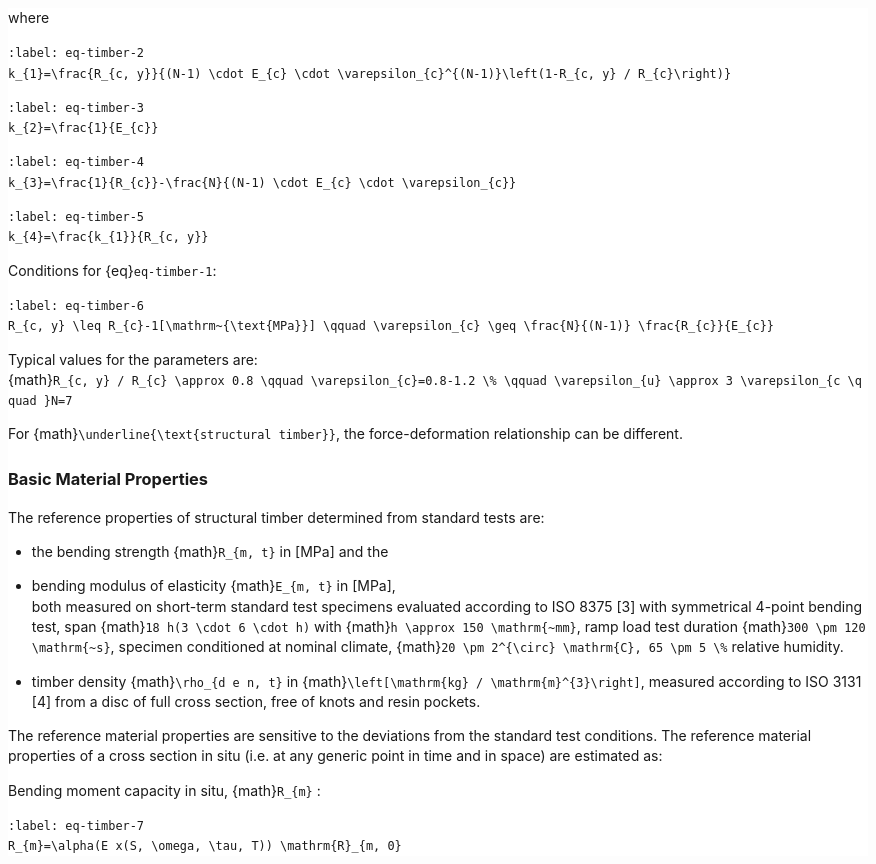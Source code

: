 where

```{math}
:label: eq-timber-2
k_{1}=\frac{R_{c, y}}{(N-1) \cdot E_{c} \cdot \varepsilon_{c}^{(N-1)}\left(1-R_{c, y} / R_{c}\right)}
```

```{math}
:label: eq-timber-3
k_{2}=\frac{1}{E_{c}}
```

```{math}
:label: eq-timber-4
k_{3}=\frac{1}{R_{c}}-\frac{N}{(N-1) \cdot E_{c} \cdot \varepsilon_{c}}
```

```{math}
:label: eq-timber-5
k_{4}=\frac{k_{1}}{R_{c, y}}
```

Conditions for {eq}`eq-timber-1`:

```{math}
:label: eq-timber-6
R_{c, y} \leq R_{c}-1[\mathrm~{\text{MPa}}] \qquad \varepsilon_{c} \geq \frac{N}{(N-1)} \frac{R_{c}}{E_{c}}
```

Typical values for the parameters are:  
{math}`R_{c, y} / R_{c} \approx 0.8 \qquad \varepsilon_{c}=0.8-1.2 \% \qquad \varepsilon_{u} \approx 3 \varepsilon_{c \qquad }N=7`

For {math}`\underline{\text{structural timber}}`, the force-deformation relationship can be different.

### Basic Material Properties

The reference properties of structural timber determined from standard tests are:

- the bending strength {math}`R_{m, t}` in [MPa] and the

- bending modulus of elasticity {math}`E_{m, t}` in [MPa], <br> both measured on short-term standard test specimens evaluated according to ISO 8375 [3] with symmetrical 4-point bending test, span {math}`18 h(3 \cdot 6 \cdot h)` with {math}`h \approx 150 \mathrm{~mm}`, ramp load test duration {math}`300 \pm 120 \mathrm{~s}`, specimen conditioned at nominal climate, {math}`20 \pm 2^{\circ} \mathrm{C}, 65 \pm 5 \%` relative humidity.

- timber density {math}`\rho_{d e n, t}` in {math}`\left[\mathrm{kg} / \mathrm{m}^{3}\right]`, measured according to ISO 3131 [4] from a disc of full cross section, free of knots and resin pockets.

The reference material properties are sensitive to the deviations from the standard test conditions. The reference material properties of a cross section in situ (i.e. at any generic point in time and in space) are estimated as:

Bending moment capacity in situ, {math}`R_{m}` :

```{math}
:label: eq-timber-7
R_{m}=\alpha(E x(S, \omega, \tau, T)) \mathrm{R}_{m, 0}
```

